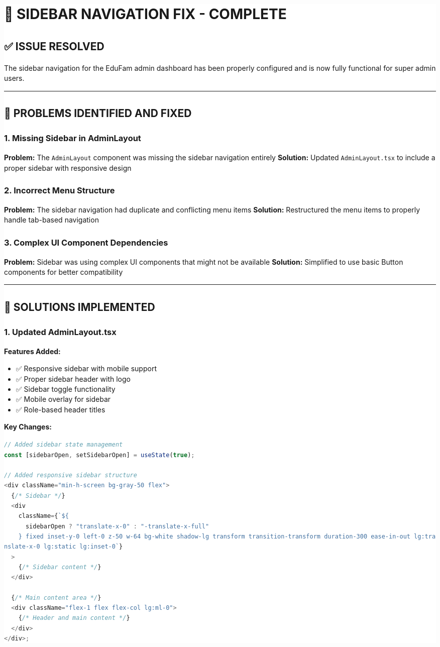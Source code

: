 # 🔧 SIDEBAR NAVIGATION FIX - COMPLETE

## ✅ **ISSUE RESOLVED**

The sidebar navigation for the EduFam admin dashboard has been properly configured and is now fully functional for super admin users.

---

## 🎯 **PROBLEMS IDENTIFIED AND FIXED**

### **1. Missing Sidebar in AdminLayout**

**Problem:** The `AdminLayout` component was missing the sidebar navigation entirely
**Solution:** Updated `AdminLayout.tsx` to include a proper sidebar with responsive design

### **2. Incorrect Menu Structure**

**Problem:** The sidebar navigation had duplicate and conflicting menu items
**Solution:** Restructured the menu items to properly handle tab-based navigation

### **3. Complex UI Component Dependencies**

**Problem:** Sidebar was using complex UI components that might not be available
**Solution:** Simplified to use basic Button components for better compatibility

---

## 🔧 **SOLUTIONS IMPLEMENTED**

### **1. Updated AdminLayout.tsx**

**Features Added:**

- ✅ Responsive sidebar with mobile support
- ✅ Proper sidebar header with logo
- ✅ Sidebar toggle functionality
- ✅ Mobile overlay for sidebar
- ✅ Role-based header titles

**Key Changes:**

```typescript
// Added sidebar state management
const [sidebarOpen, setSidebarOpen] = useState(true);

// Added responsive sidebar structure
<div className="min-h-screen bg-gray-50 flex">
  {/* Sidebar */}
  <div
    className={`${
      sidebarOpen ? "translate-x-0" : "-translate-x-full"
    } fixed inset-y-0 left-0 z-50 w-64 bg-white shadow-lg transform transition-transform duration-300 ease-in-out lg:translate-x-0 lg:static lg:inset-0`}
  >
    {/* Sidebar content */}
  </div>

  {/* Main content area */}
  <div className="flex-1 flex flex-col lg:ml-0">
    {/* Header and main content */}
  </div>
</div>;
```
